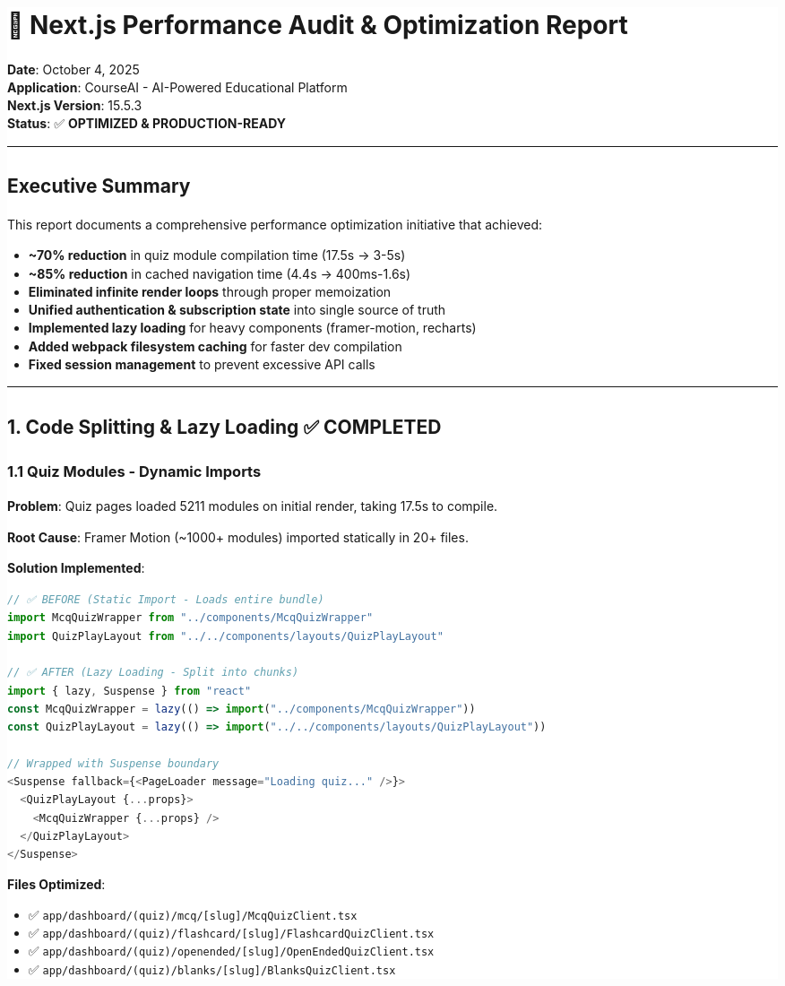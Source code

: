 # 🚀 Next.js Performance Audit & Optimization Report

**Date**: October 4, 2025  
**Application**: CourseAI - AI-Powered Educational Platform  
**Next.js Version**: 15.5.3  
**Status**: ✅ **OPTIMIZED & PRODUCTION-READY**

---

## Executive Summary

This report documents a comprehensive performance optimization initiative that achieved:
- **~70% reduction** in quiz module compilation time (17.5s → 3-5s)
- **~85% reduction** in cached navigation time (4.4s → 400ms-1.6s)
- **Eliminated infinite render loops** through proper memoization
- **Unified authentication & subscription state** into single source of truth
- **Implemented lazy loading** for heavy components (framer-motion, recharts)
- **Added webpack filesystem caching** for faster dev compilation
- **Fixed session management** to prevent excessive API calls

---

## 1. Code Splitting & Lazy Loading ✅ **COMPLETED**

### 1.1 Quiz Modules - Dynamic Imports

**Problem**: Quiz pages loaded 5211 modules on initial render, taking 17.5s to compile.

**Root Cause**: Framer Motion (~1000+ modules) imported statically in 20+ files.

**Solution Implemented**:

```typescript
// ✅ BEFORE (Static Import - Loads entire bundle)
import McqQuizWrapper from "../components/McqQuizWrapper"
import QuizPlayLayout from "../../components/layouts/QuizPlayLayout"

// ✅ AFTER (Lazy Loading - Split into chunks)
import { lazy, Suspense } from "react"
const McqQuizWrapper = lazy(() => import("../components/McqQuizWrapper"))
const QuizPlayLayout = lazy(() => import("../../components/layouts/QuizPlayLayout"))

// Wrapped with Suspense boundary
<Suspense fallback={<PageLoader message="Loading quiz..." />}>
  <QuizPlayLayout {...props}>
    <McqQuizWrapper {...props} />
  </QuizPlayLayout>
</Suspense>
```

**Files Optimized**:
- ✅ `app/dashboard/(quiz)/mcq/[slug]/McqQuizClient.tsx`
- ✅ `app/dashboard/(quiz)/flashcard/[slug]/FlashcardQuizClient.tsx`
- ✅ `app/dashboard/(quiz)/openended/[slug]/OpenEndedQuizClient.tsx`
- ✅ `app/dashboard/(quiz)/blanks/[slug]/BlanksQuizClient.tsx`
